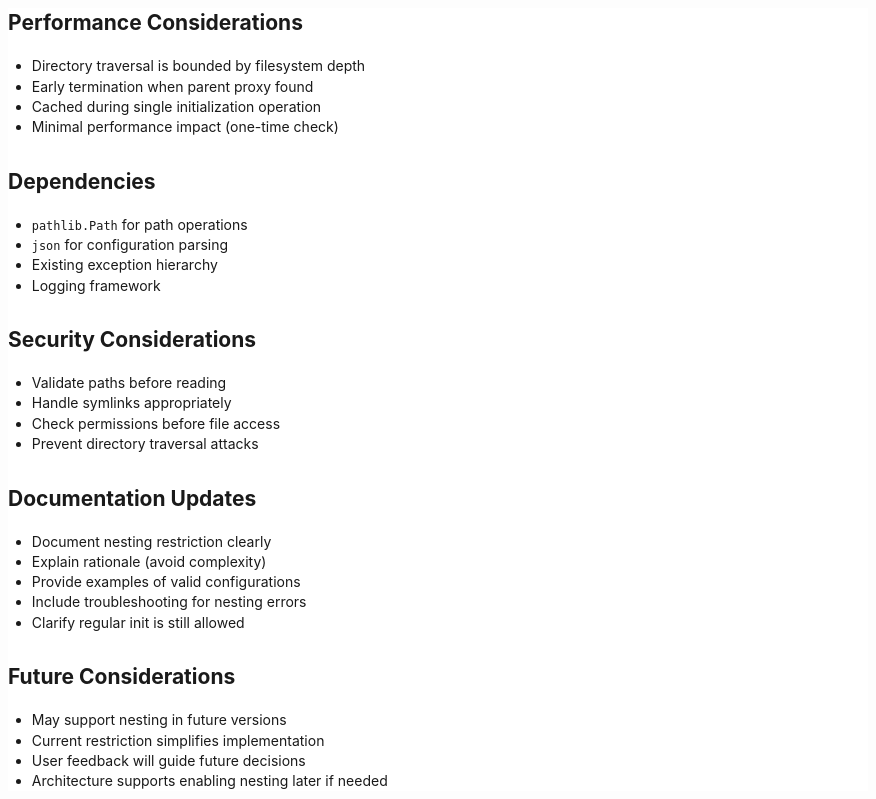 ## Performance Considerations
- Directory traversal is bounded by filesystem depth
- Early termination when parent proxy found
- Cached during single initialization operation
- Minimal performance impact (one-time check)

## Dependencies
- `pathlib.Path` for path operations
- `json` for configuration parsing
- Existing exception hierarchy
- Logging framework

## Security Considerations
- Validate paths before reading
- Handle symlinks appropriately
- Check permissions before file access
- Prevent directory traversal attacks

## Documentation Updates
- Document nesting restriction clearly
- Explain rationale (avoid complexity)
- Provide examples of valid configurations
- Include troubleshooting for nesting errors
- Clarify regular init is still allowed

## Future Considerations
- May support nesting in future versions
- Current restriction simplifies implementation
- User feedback will guide future decisions
- Architecture supports enabling nesting later if needed
